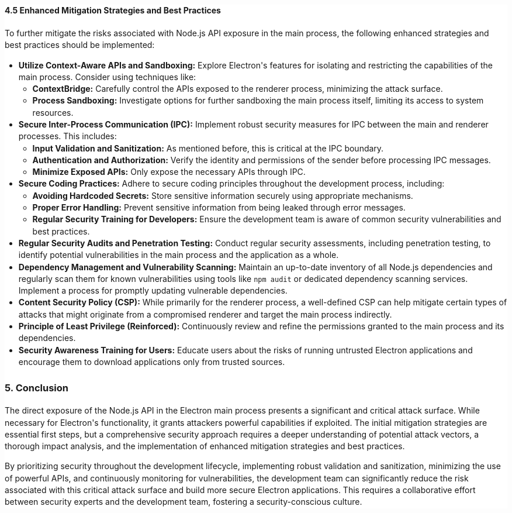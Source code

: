 #### 4.5 Enhanced Mitigation Strategies and Best Practices

To further mitigate the risks associated with Node.js API exposure in the main process, the following enhanced strategies and best practices should be implemented:

*   **Utilize Context-Aware APIs and Sandboxing:** Explore Electron's features for isolating and restricting the capabilities of the main process. Consider using techniques like:
    *   **ContextBridge:**  Carefully control the APIs exposed to the renderer process, minimizing the attack surface.
    *   **Process Sandboxing:**  Investigate options for further sandboxing the main process itself, limiting its access to system resources.
*   **Secure Inter-Process Communication (IPC):**  Implement robust security measures for IPC between the main and renderer processes. This includes:
    *   **Input Validation and Sanitization:**  As mentioned before, this is critical at the IPC boundary.
    *   **Authentication and Authorization:**  Verify the identity and permissions of the sender before processing IPC messages.
    *   **Minimize Exposed APIs:**  Only expose the necessary APIs through IPC.
*   **Secure Coding Practices:**  Adhere to secure coding principles throughout the development process, including:
    *   **Avoiding Hardcoded Secrets:**  Store sensitive information securely using appropriate mechanisms.
    *   **Proper Error Handling:**  Prevent sensitive information from being leaked through error messages.
    *   **Regular Security Training for Developers:**  Ensure the development team is aware of common security vulnerabilities and best practices.
*   **Regular Security Audits and Penetration Testing:**  Conduct regular security assessments, including penetration testing, to identify potential vulnerabilities in the main process and the application as a whole.
*   **Dependency Management and Vulnerability Scanning:**  Maintain an up-to-date inventory of all Node.js dependencies and regularly scan them for known vulnerabilities using tools like `npm audit` or dedicated dependency scanning services. Implement a process for promptly updating vulnerable dependencies.
*   **Content Security Policy (CSP):** While primarily for the renderer process, a well-defined CSP can help mitigate certain types of attacks that might originate from a compromised renderer and target the main process indirectly.
*   **Principle of Least Privilege (Reinforced):**  Continuously review and refine the permissions granted to the main process and its dependencies.
*   **Security Awareness Training for Users:** Educate users about the risks of running untrusted Electron applications and encourage them to download applications only from trusted sources.

### 5. Conclusion

The direct exposure of the Node.js API in the Electron main process presents a significant and critical attack surface. While necessary for Electron's functionality, it grants attackers powerful capabilities if exploited. The initial mitigation strategies are essential first steps, but a comprehensive security approach requires a deeper understanding of potential attack vectors, a thorough impact analysis, and the implementation of enhanced mitigation strategies and best practices.

By prioritizing security throughout the development lifecycle, implementing robust validation and sanitization, minimizing the use of powerful APIs, and continuously monitoring for vulnerabilities, the development team can significantly reduce the risk associated with this critical attack surface and build more secure Electron applications. This requires a collaborative effort between security experts and the development team, fostering a security-conscious culture.